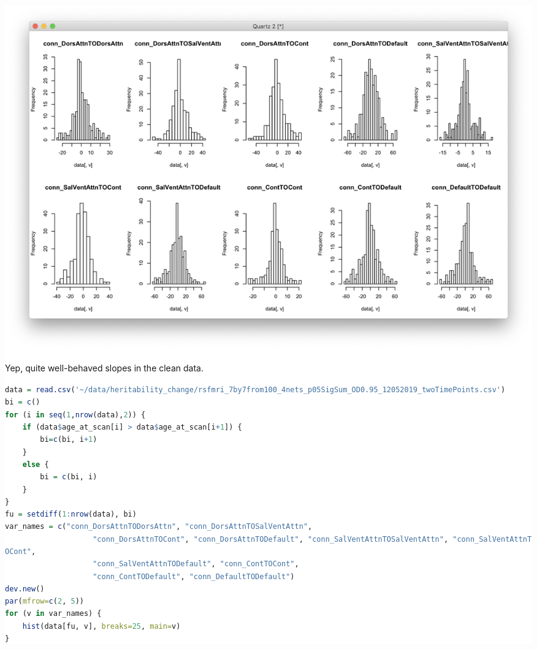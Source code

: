 ![](images/2019-12-05-16-32-04.png)

Yep, quite well-behaved slopes in the clean data.

```r
data = read.csv('~/data/heritability_change/rsfmri_7by7from100_4nets_p05SigSum_OD0.95_12052019_twoTimePoints.csv')
bi = c()
for (i in seq(1,nrow(data),2)) {
    if (data$age_at_scan[i] > data$age_at_scan[i+1]) {
        bi=c(bi, i+1)
    }
    else {
        bi = c(bi, i)
    }
}
fu = setdiff(1:nrow(data), bi)
var_names = c("conn_DorsAttnTODorsAttn", "conn_DorsAttnTOSalVentAttn",
                    "conn_DorsAttnTOCont", "conn_DorsAttnTODefault", "conn_SalVentAttnTOSalVentAttn", "conn_SalVentAttnTOCont",
                    "conn_SalVentAttnTODefault", "conn_ContTOCont",
                    "conn_ContTODefault", "conn_DefaultTODefault")
dev.new()
par(mfrow=c(2, 5))
for (v in var_names) {
    hist(data[fu, v], breaks=25, main=v)
}
```
